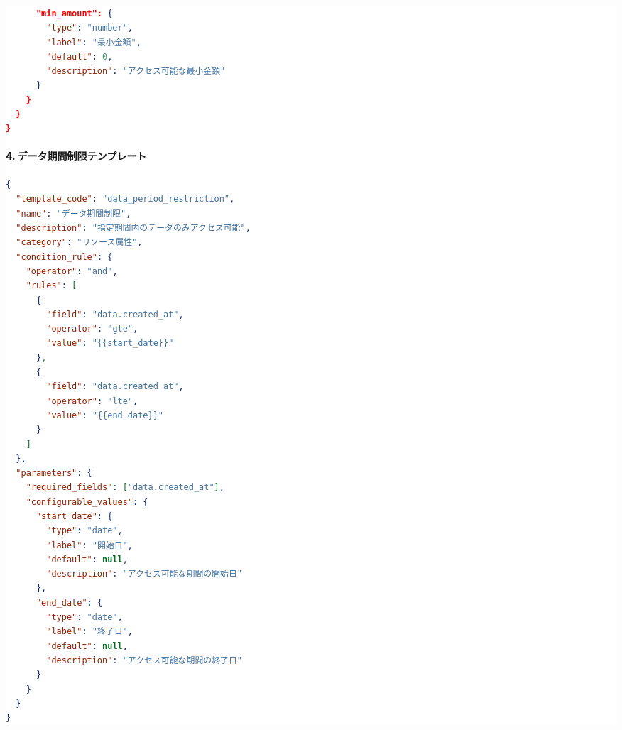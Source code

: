 ```json
      "min_amount": {
        "type": "number",
        "label": "最小金額",
        "default": 0,
        "description": "アクセス可能な最小金額"
      }
    }
  }
}
```

#### 4. データ期間制限テンプレート

```json
{
  "template_code": "data_period_restriction",
  "name": "データ期間制限",
  "description": "指定期間内のデータのみアクセス可能",
  "category": "リソース属性",
  "condition_rule": {
    "operator": "and",
    "rules": [
      {
        "field": "data.created_at",
        "operator": "gte",
        "value": "{{start_date}}"
      },
      {
        "field": "data.created_at",
        "operator": "lte",
        "value": "{{end_date}}"
      }
    ]
  },
  "parameters": {
    "required_fields": ["data.created_at"],
    "configurable_values": {
      "start_date": {
        "type": "date",
        "label": "開始日",
        "default": null,
        "description": "アクセス可能な期間の開始日"
      },
      "end_date": {
        "type": "date",
        "label": "終了日",
        "default": null,
        "description": "アクセス可能な期間の終了日"
      }
    }
  }
}
```
